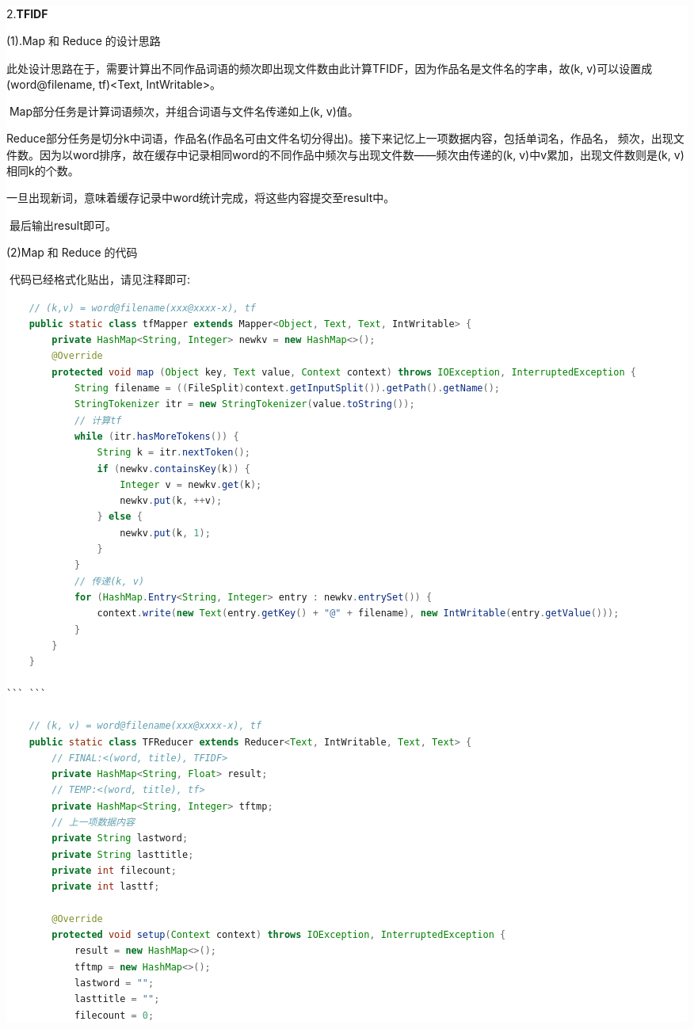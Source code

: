2.**TFIDF**

(1).Map 和 Reduce 的设计思路

​	此处设计思路在于，需要计算出不同作品词语的频次即出现文件数由此计算TFIDF，因为作品名是文件名的字串，故(k, v)可以设置成(word@filename, tf)<Text, IntWritable>。

​	Map部分任务是计算词语频次，并组合词语与文件名传递如上(k, v)值。

​	Reduce部分任务是切分k中词语，作品名(作品名可由文件名切分得出)。接下来记忆上一项数据内容，包括单词名，作品名， 频次，出现文件数。因为以word排序，故在缓存中记录相同word的不同作品中频次与出现文件数——频次由传递的(k, v)中v累加，出现文件数则是(k, v)相同k的个数。

​	一旦出现新词，意味着缓存记录中word统计完成，将这些内容提交至result中。

​	最后输出result即可。

(2)Map 和 Reduce 的代码

​	代码已经格式化贴出，请见注释即可:

~~~java
    // (k,v) = word@filename(xxx@xxxx-x), tf
    public static class tfMapper extends Mapper<Object, Text, Text, IntWritable> {
        private HashMap<String, Integer> newkv = new HashMap<>();
        @Override
        protected void map (Object key, Text value, Context context) throws IOException, InterruptedException {
            String filename = ((FileSplit)context.getInputSplit()).getPath().getName();
            StringTokenizer itr = new StringTokenizer(value.toString());
            // 计算tf
            while (itr.hasMoreTokens()) {
                String k = itr.nextToken();
                if (newkv.containsKey(k)) {
                    Integer v = newkv.get(k);
                    newkv.put(k, ++v);
                } else {
                    newkv.put(k, 1);
                }
            }
            // 传递(k, v)
            for (HashMap.Entry<String, Integer> entry : newkv.entrySet()) {
                context.write(new Text(entry.getKey() + "@" + filename), new IntWritable(entry.getValue()));
            }
        }
    }

``` ```

    // (k, v) = word@filename(xxx@xxxx-x), tf
    public static class TFReducer extends Reducer<Text, IntWritable, Text, Text> {
        // FINAL:<(word, title), TFIDF>
        private HashMap<String, Float> result;
        // TEMP:<(word, title), tf>
        private HashMap<String, Integer> tftmp;
        // 上一项数据内容
        private String lastword;
        private String lasttitle;
        private int filecount;
        private int lasttf;

        @Override
        protected void setup(Context context) throws IOException, InterruptedException {
            result = new HashMap<>();
            tftmp = new HashMap<>();
            lastword = "";
            lasttitle = "";
            filecount = 0;
~~~